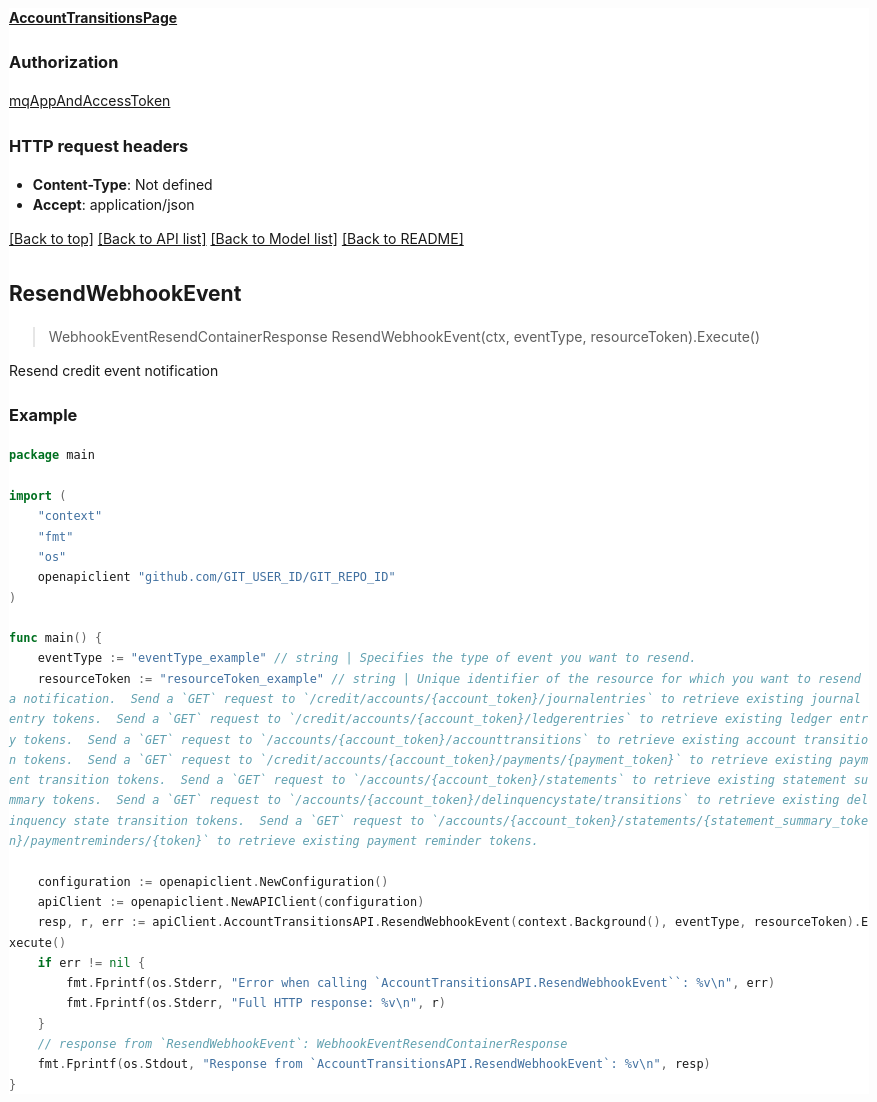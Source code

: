[**AccountTransitionsPage**](AccountTransitionsPage.md)

### Authorization

[mqAppAndAccessToken](../README.md#mqAppAndAccessToken)

### HTTP request headers

- **Content-Type**: Not defined
- **Accept**: application/json

[[Back to top]](#) [[Back to API list]](../README.md#documentation-for-api-endpoints)
[[Back to Model list]](../README.md#documentation-for-models)
[[Back to README]](../README.md)


## ResendWebhookEvent

> WebhookEventResendContainerResponse ResendWebhookEvent(ctx, eventType, resourceToken).Execute()

Resend credit event notification



### Example

```go
package main

import (
	"context"
	"fmt"
	"os"
	openapiclient "github.com/GIT_USER_ID/GIT_REPO_ID"
)

func main() {
	eventType := "eventType_example" // string | Specifies the type of event you want to resend.
	resourceToken := "resourceToken_example" // string | Unique identifier of the resource for which you want to resend a notification.  Send a `GET` request to `/credit/accounts/{account_token}/journalentries` to retrieve existing journal entry tokens.  Send a `GET` request to `/credit/accounts/{account_token}/ledgerentries` to retrieve existing ledger entry tokens.  Send a `GET` request to `/accounts/{account_token}/accounttransitions` to retrieve existing account transition tokens.  Send a `GET` request to `/credit/accounts/{account_token}/payments/{payment_token}` to retrieve existing payment transition tokens.  Send a `GET` request to `/accounts/{account_token}/statements` to retrieve existing statement summary tokens.  Send a `GET` request to `/accounts/{account_token}/delinquencystate/transitions` to retrieve existing delinquency state transition tokens.  Send a `GET` request to `/accounts/{account_token}/statements/{statement_summary_token}/paymentreminders/{token}` to retrieve existing payment reminder tokens.

	configuration := openapiclient.NewConfiguration()
	apiClient := openapiclient.NewAPIClient(configuration)
	resp, r, err := apiClient.AccountTransitionsAPI.ResendWebhookEvent(context.Background(), eventType, resourceToken).Execute()
	if err != nil {
		fmt.Fprintf(os.Stderr, "Error when calling `AccountTransitionsAPI.ResendWebhookEvent``: %v\n", err)
		fmt.Fprintf(os.Stderr, "Full HTTP response: %v\n", r)
	}
	// response from `ResendWebhookEvent`: WebhookEventResendContainerResponse
	fmt.Fprintf(os.Stdout, "Response from `AccountTransitionsAPI.ResendWebhookEvent`: %v\n", resp)
}
```
